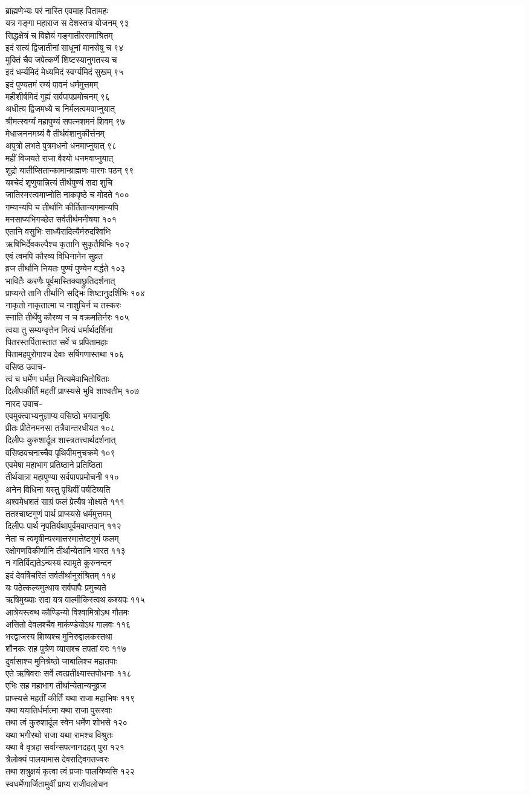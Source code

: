 ब्राह्मणेभ्यः परं नास्ति एवमाह पितामहः  
यत्र गङ्गा महाराज स देशस्तत्र योजनम् ९३  
सिद्धक्षेत्रं च विज्ञेयं गङ्गातीरसमाश्रितम्  
इदं सत्यं द्विजातीनां साधूनां मानसेषु च ९४  
मुक्तिं चैव जपेत्कर्णे शिष्टस्यानुगतस्य च  
इदं धर्म्यमिदं मेध्यमिदं स्वर्ग्यमिदं सुखम् ९५  
इदं पुण्यतमं रम्यं पावनं धर्ममुत्तमम्  
महीशीर्षमिदं गुह्यं सर्वपापप्रमोचनम् ९६  
अधीत्य द्विजमध्ये च निर्मलत्वमवाप्नुयात्  
श्रीमत्स्वर्ग्यं महापुण्यं सपत्नशमनं शिवम् ९७  
मेधाजननमग्र्यं वै तीर्थवंशानुकीर्त्तनम्  
अपुत्रो लभते पुत्रमधनो धनमाप्नुयात् ९८  
महीं विजयते राजा वैश्यो धनमवाप्नुयात्  
शूद्रो यातीप्सितान्कामान्ब्राह्मणः पारगः पठन् ९९  
यश्चेदं शृणुयान्नित्यं तीर्थपुण्यं सदा शुचि  
जातिस्मरत्वमाप्नोति नाकपृष्ठे च मोदते १००  
गम्यान्यपि च तीर्थानि कीर्तितान्यगमान्यपि  
मनसाप्यभिगच्छेत सर्वतीर्थमनीषया १०१  
एतानि वसुभिः साध्यैरादित्यैर्मरुदश्विभिः  
ऋषिभिर्देवकल्पैश्च कृतानि सुकृतैषिभिः १०२  
एवं त्वमपि कौरव्य विधिनानेन सुव्रत  
व्रज तीर्थानि नियतः पुण्यं पुण्येन वर्द्धते १०३  
भावितैः करणैः पूर्वमास्तिक्याछ्रुतिदर्शनात्  
प्राप्यन्ते तानि तीर्थानि सद्भिः शिष्टानुदर्शिभिः १०४  
नाकृतो नाकृतात्मा च नाशुचिर्न च तस्करः  
स्नाति तीर्थेषु कौरव्य न च वक्रमतिर्नरः १०५  
त्वया तु सम्यग्वृत्तेन नित्यं धर्मार्थदर्शिना  
पितरस्तर्पितास्तात सर्वे च प्रपितामहाः  
पितामहपुरोगाश्च देवाः सर्षिगणास्तथा १०६  
वसिष्ठ उवाच-  
त्वं च धर्मेण धर्मज्ञ नित्यमेवाभितोषिताः  
दिलीपकीर्तिं महतीं प्राप्स्यसे भुवि शाश्वतीम् १०७  
नारद उवाच-  
एवमुक्त्वाभ्यनुज्ञाप्य वसिष्ठो भगवानृषिः  
प्रीतः प्रीतेनमनसा तत्रैवान्तरधीयत १०८  
दिलीपः कुरुशार्दूल शास्त्रतत्त्वार्थदर्शनात्  
वसिष्ठवचनाच्चैव पृथिवीमनुचक्रमे १०९  
एवमेषा महाभाग प्रतिष्ठाने प्रतिष्ठिता  
तीर्थयात्रा महापुण्या सर्वपापप्रमोचनी ११०  
अनेन विधिना यस्तु पृथिवीं पर्यटिष्यति  
अश्वमेधशतं साग्रं फलं प्रेत्यैष भोक्ष्यते १११  
ततश्चाष्टगुणं पार्थ प्राप्स्यसे धर्ममुत्तमम्  
दिलीपः पार्थ नृपतिर्यथापूर्वमवाप्तवान् ११२  
नेता च त्वमृषीन्यस्मात्तस्मात्तेष्टगुणं फलम्  
रक्षोगणविकीर्णानि तीर्थान्येतानि भारत ११३  
न गतिर्विद्यतेऽन्यस्य त्वामृते कुरुनन्दन  
इदं देवर्षिचरितं सर्वतीर्थानुसंश्रितम् ११४  
यः पठेत्कल्यमुत्थाय सर्वपापैः प्रमुच्यते  
ऋषिमुख्याः सदा यत्र वाल्मीकिस्त्वथ कश्यपः ११५  
आत्रेयस्त्वथ कौण्डिन्यो विश्वामित्रोऽथ गौतमः  
असितो देवलश्चैव मार्कण्डेयोऽथ गालवः ११६  
भरद्वाजस्य शिष्यश्च मुनिरुद्दालकस्तथा  
शौनकः सह पुत्रेण व्यासश्च तपतां वरः ११७  
दुर्वासाश्च मुनिश्रेष्ठो जाबालिश्च महातपाः  
एते ऋषिवराः सर्वे त्वत्प्रतीक्ष्यास्तपोधनाः ११८  
एभिः सह महाभाग तीर्थान्येतान्यनुव्रज  
प्राप्स्यसे महतीं कीर्तिं यथा राजा महाभिषः ११९  
यथा ययातिर्धर्मात्मा यथा राजा पुरूरवाः  
तथा त्वं कुरुशार्दूल स्वेन धर्मेण शोभसे १२०  
यथा भगीरथो राजा यथा रामश्च विश्रुतः  
यथा वै वृत्रहा सर्वान्सपत्नानदहत् पुरा १२१  
त्रैलोक्यं पालयामास देवराट्विगतज्वरः  
तथा शत्रुक्षयं कृत्वा त्वं प्रजाः पालयिष्यसि १२२  
स्वधर्मेणार्जितामुर्वीं प्राप्य राजीवलोचन  